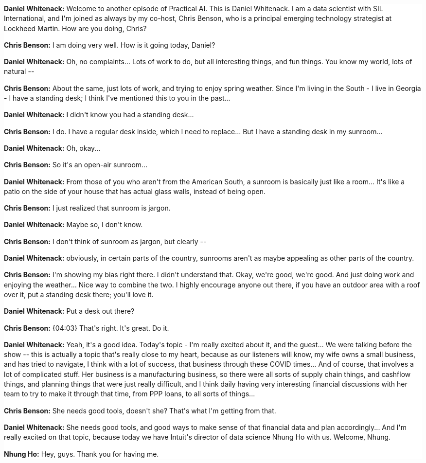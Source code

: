 **Daniel Whitenack:** Welcome to another episode of Practical AI. This is Daniel Whitenack. I am a data scientist with SIL International, and I'm joined as always by my co-host, Chris Benson, who is a principal emerging technology strategist at Lockheed Martin. How are you doing, Chris?

**Chris Benson:** I am doing very well. How is it going today, Daniel?

**Daniel Whitenack:** Oh, no complaints... Lots of work to do, but all interesting things, and fun things. You know my world, lots of natural --

**Chris Benson:** About the same, just lots of work, and trying to enjoy spring weather. Since I'm living in the South - I live in Georgia - I have a standing desk; I think I've mentioned this to you in the past...

**Daniel Whitenack:** I didn't know you had a standing desk...

**Chris Benson:** I do. I have a regular desk inside, which I need to replace... But I have a standing desk in my sunroom...

**Daniel Whitenack:** Oh, okay...

**Chris Benson:** So it's an open-air sunroom...

**Daniel Whitenack:** From those of you who aren't from the American South, a sunroom is basically just like a room... It's like a patio on the side of your house that has actual glass walls, instead of being open.

**Chris Benson:** I just realized that sunroom is jargon.

**Daniel Whitenack:** Maybe so, I don't know.

**Chris Benson:** I don't think of sunroom as jargon, but clearly --

**Daniel Whitenack:** obviously, in certain parts of the country, sunrooms aren't as maybe appealing as other parts of the country.

**Chris Benson:** I'm showing my bias right there. I didn't understand that. Okay, we're good, we're good. And just doing work and enjoying the weather... Nice way to combine the two. I highly encourage anyone out there, if you have an outdoor area with a roof over it, put a standing desk there; you'll love it.

**Daniel Whitenack:** Put a desk out there?

**Chris Benson:** \{04:03\} That's right. It's great. Do it.

**Daniel Whitenack:** Yeah, it's a good idea. Today's topic - I'm really excited about it, and the guest... We were talking before the show -- this is actually a topic that's really close to my heart, because as our listeners will know, my wife owns a small business, and has tried to navigate, I think with a lot of success, that business through these COVID times... And of course, that involves a lot of complicated stuff. Her business is a manufacturing business, so there were all sorts of supply chain things, and cashflow things, and planning things that were just really difficult, and I think daily having very interesting financial discussions with her team to try to make it through that time, from PPP loans, to all sorts of things...

**Chris Benson:** She needs good tools, doesn't she? That's what I'm getting from that.

**Daniel Whitenack:** She needs good tools, and good ways to make sense of that financial data and plan accordingly... And I'm really excited on that topic, because today we have Intuit's director of data science Nhung Ho with us. Welcome, Nhung.

**Nhung Ho:** Hey, guys. Thank you for having me.
